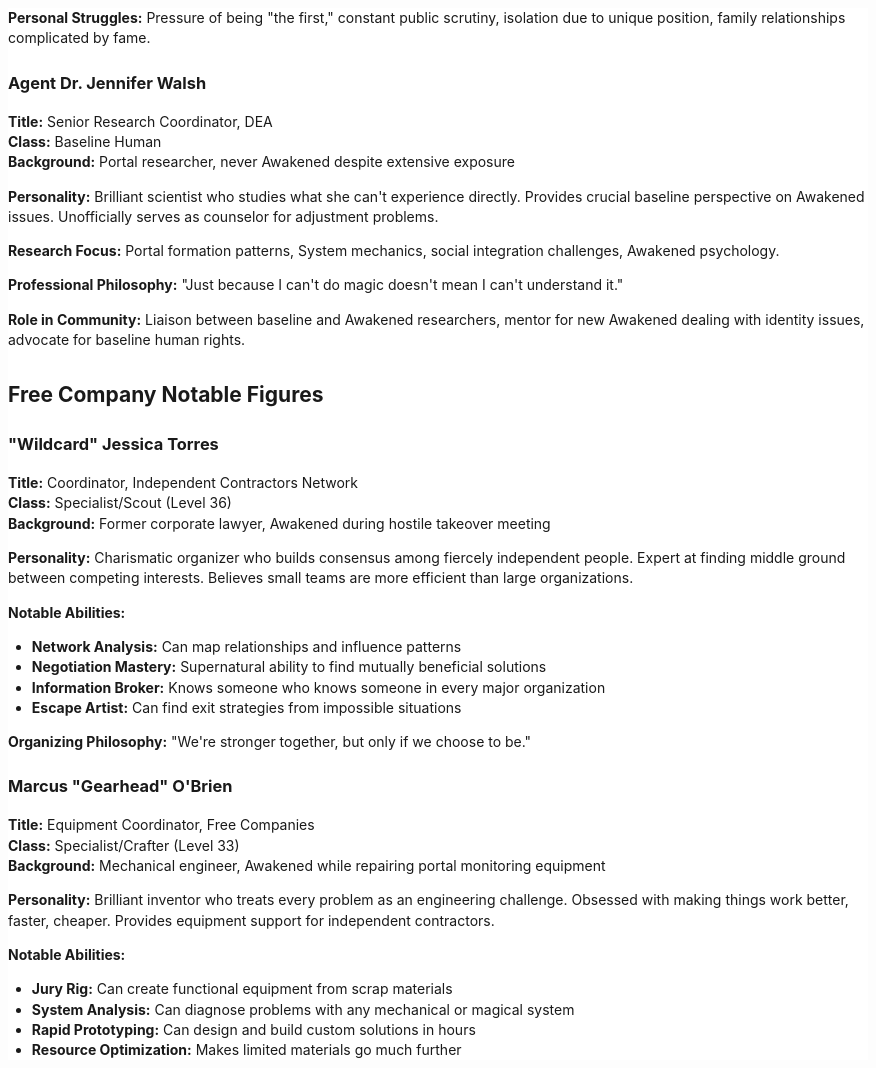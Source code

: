 **Personal Struggles:** Pressure of being "the first," constant public scrutiny, isolation due to unique position, family relationships complicated by fame.

### **Agent Dr. Jennifer Walsh**
**Title:** Senior Research Coordinator, DEA  
**Class:** Baseline Human  
**Background:** Portal researcher, never Awakened despite extensive exposure

**Personality:** Brilliant scientist who studies what she can't experience directly. Provides crucial baseline perspective on Awakened issues. Unofficially serves as counselor for adjustment problems.

**Research Focus:** Portal formation patterns, System mechanics, social integration challenges, Awakened psychology.

**Professional Philosophy:** "Just because I can't do magic doesn't mean I can't understand it."

**Role in Community:** Liaison between baseline and Awakened researchers, mentor for new Awakened dealing with identity issues, advocate for baseline human rights.

## Free Company Notable Figures

### **"Wildcard" Jessica Torres**
**Title:** Coordinator, Independent Contractors Network  
**Class:** Specialist/Scout (Level 36)  
**Background:** Former corporate lawyer, Awakened during hostile takeover meeting

**Personality:** Charismatic organizer who builds consensus among fiercely independent people. Expert at finding middle ground between competing interests. Believes small teams are more efficient than large organizations.

**Notable Abilities:**
- **Network Analysis:** Can map relationships and influence patterns
- **Negotiation Mastery:** Supernatural ability to find mutually beneficial solutions
- **Information Broker:** Knows someone who knows someone in every major organization
- **Escape Artist:** Can find exit strategies from impossible situations

**Organizing Philosophy:** "We're stronger together, but only if we choose to be."

### **Marcus "Gearhead" O'Brien**
**Title:** Equipment Coordinator, Free Companies  
**Class:** Specialist/Crafter (Level 33)  
**Background:** Mechanical engineer, Awakened while repairing portal monitoring equipment

**Personality:** Brilliant inventor who treats every problem as an engineering challenge. Obsessed with making things work better, faster, cheaper. Provides equipment support for independent contractors.

**Notable Abilities:**
- **Jury Rig:** Can create functional equipment from scrap materials
- **System Analysis:** Can diagnose problems with any mechanical or magical system
- **Rapid Prototyping:** Can design and build custom solutions in hours
- **Resource Optimization:** Makes limited materials go much further
